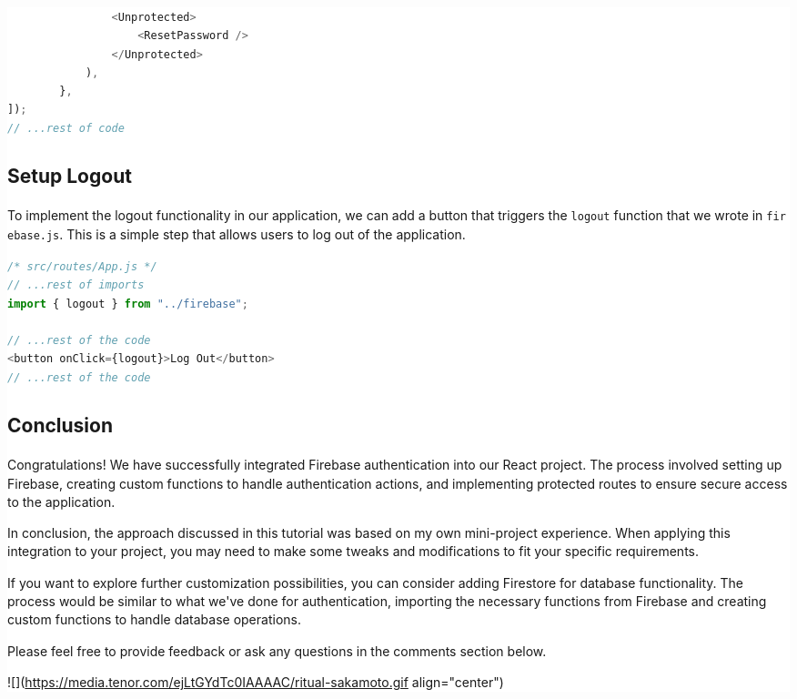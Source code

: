 ```javascript
                <Unprotected>
                    <ResetPassword />
                </Unprotected>
            ),
        },
]);
// ...rest of code
```

## Setup Logout

To implement the logout functionality in our application, we can add a button that triggers the `logout` function that we wrote in `firebase.js`. This is a simple step that allows users to log out of the application.

```javascript
/* src/routes/App.js */
// ...rest of imports
import { logout } from "../firebase";

// ...rest of the code
<button onClick={logout}>Log Out</button>
// ...rest of the code
```

## Conclusion

Congratulations! We have successfully integrated Firebase authentication into our React project. The process involved setting up Firebase, creating custom functions to handle authentication actions, and implementing protected routes to ensure secure access to the application.

In conclusion, the approach discussed in this tutorial was based on my own mini-project experience. When applying this integration to your project, you may need to make some tweaks and modifications to fit your specific requirements.

If you want to explore further customization possibilities, you can consider adding Firestore for database functionality. The process would be similar to what we've done for authentication, importing the necessary functions from Firebase and creating custom functions to handle database operations.

Please feel free to provide feedback or ask any questions in the comments section below.

![](https://media.tenor.com/ejLtGYdTc0IAAAAC/ritual-sakamoto.gif align="center")